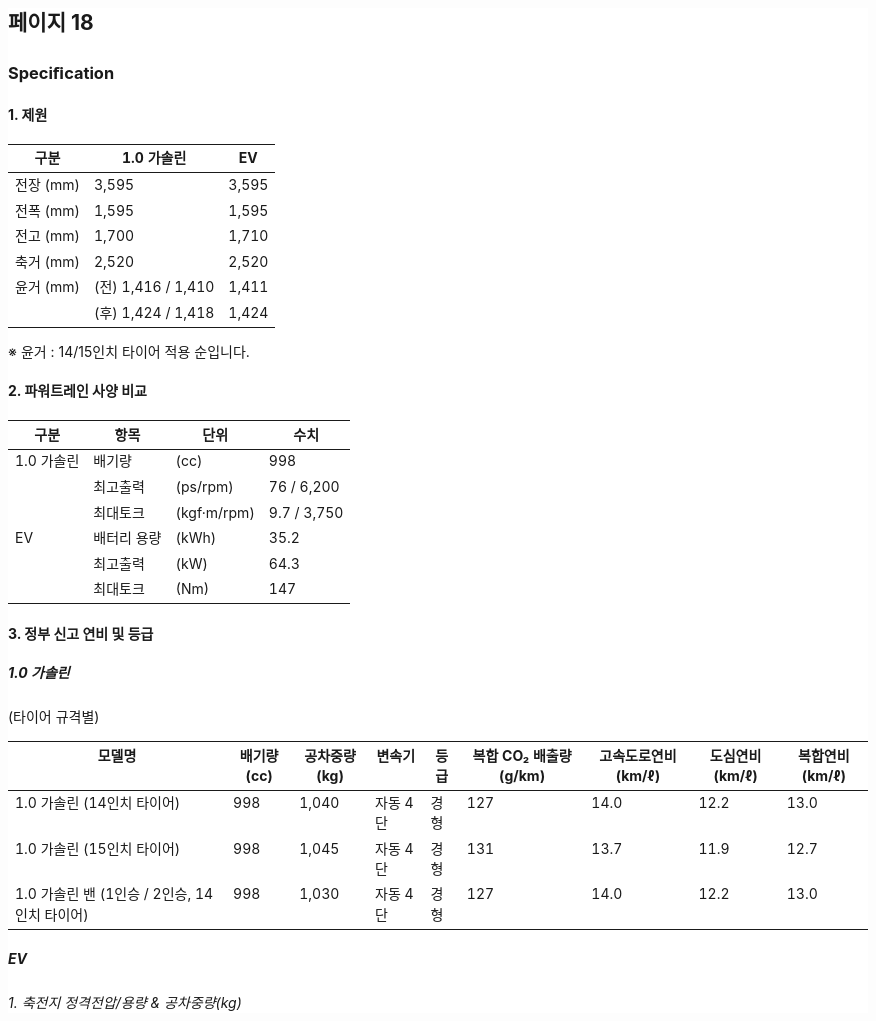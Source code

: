 ## 페이지 18

### Speciﬁcation

#### 1. 제원

| 구분        | 1.0 가솔린         | EV             |
|-------------|--------------------|----------------|
| 전장 (mm)   | 3,595              | 3,595          |
| 전폭 (mm)   | 1,595              | 1,595          |
| 전고 (mm)   | 1,700              | 1,710          |
| 축거 (mm)   | 2,520              | 2,520          |
| 윤거 (mm)   | (전) 1,416 / 1,410 | 1,411          |
|             | (후) 1,424 / 1,418 | 1,424          |

※ 윤거 : 14/15인치 타이어 적용 순입니다.

#### 2. 파워트레인 사양 비교

| 구분        | 항목         | 단위           | 수치         |
|-------------|--------------|----------------|--------------|
| 1.0 가솔린   | 배기량        | (cc)           | 998          |
|             | 최고출력     | (ps/rpm)       | 76 / 6,200   |
|             | 최대토크     | (kgf·m/rpm)    | 9.7 / 3,750  |
| EV          | 배터리 용량   | (kWh)          | 35.2         |
|             | 최고출력     | (kW)           | 64.3         |
|             | 최대토크     | (Nm)           | 147          |

#### 3. 정부 신고 연비 및 등급

##### 1.0 가솔린

(타이어 규격별)

| 모델명                                 | 배기량(cc) | 공차중량(kg) | 변속기   | 등급  | 복합 CO₂ 배출량(g/km) | 고속도로연비(km/ℓ) | 도심연비(km/ℓ) | 복합연비(km/ℓ) |
|----------------------------------------|------------|---------------|----------|-------|------------------------|---------------------|------------------|-----------------|
| 1.0 가솔린 (14인치 타이어)             | 998        | 1,040         | 자동 4단 | 경형  | 127                    | 14.0                | 12.2             | 13.0            |
| 1.0 가솔린 (15인치 타이어)             | 998        | 1,045         | 자동 4단 | 경형  | 131                    | 13.7                | 11.9             | 12.7            |
| 1.0 가솔린 밴 (1인승 / 2인승, 14인치 타이어) | 998        | 1,030         | 자동 4단 | 경형  | 127                    | 14.0                | 12.2             | 13.0            |

##### EV

###### 1. 축전지 정격전압/용량 & 공차중량(kg)
